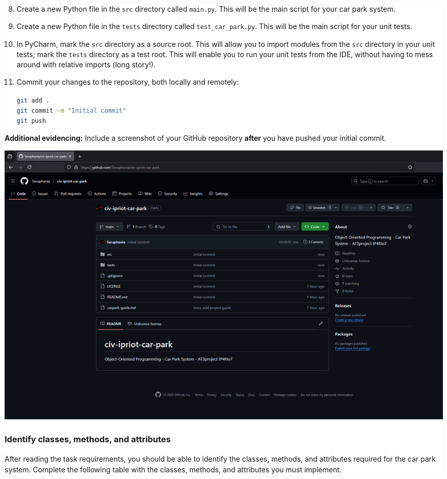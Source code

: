 8. Create a new Python file in the `src` directory called `main.py`. This will be the main script for your car park system.
9. Create a new Python file in the `tests` directory called `test_car_park.py`. This will be the main script for your unit tests.
10. In PyCharm, mark the `src` directory as a source root. This will allow you to import modules from the `src` directory in your unit tests; mark the `tests` directory as a test root. This will enable you to run your unit tests from the IDE, without having to mess around with relative imports (long story!).
11. Commit your changes to the repository, both locally and remotely:

      ```bash
      git add .
      git commit -m "Initial commit"
      git push
      ```

**Additional evidencing:**
Include a screenshot of your GitHub repository **after** you have pushed your initial commit.

![Initial Commit](./images/initial_commit.png)


### Identify classes, methods, and attributes

After reading the task requirements, you should be able to identify the classes, methods, and attributes required for the car park system. Complete the following table with the classes, methods, and attributes you must implement.
